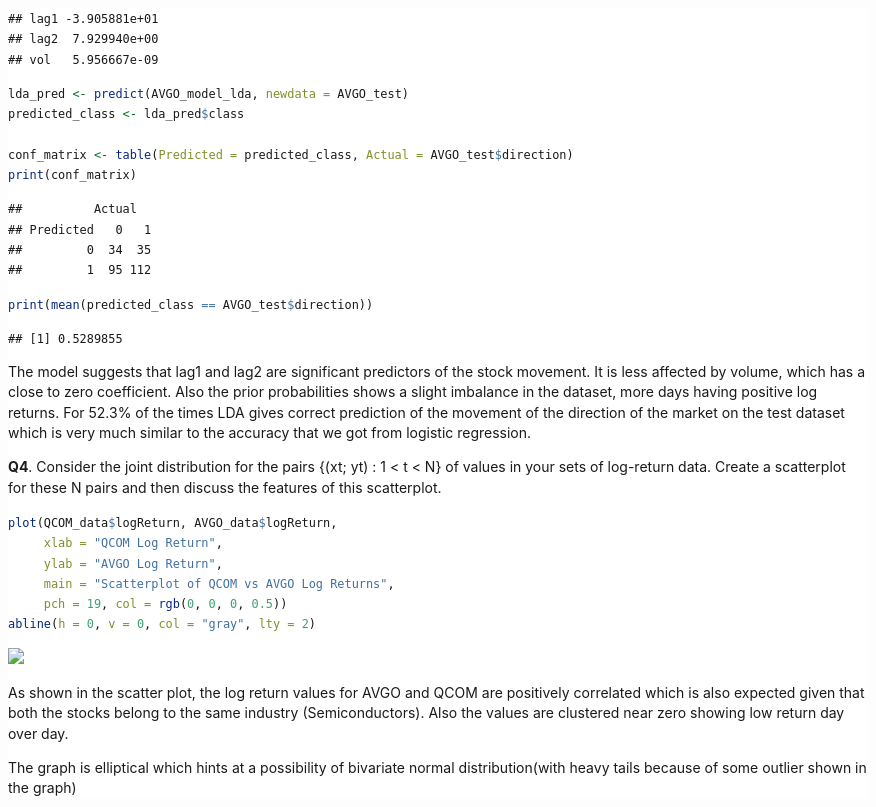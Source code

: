     ## lag1 -3.905881e+01
    ## lag2  7.929940e+00
    ## vol   5.956667e-09

``` r
lda_pred <- predict(AVGO_model_lda, newdata = AVGO_test)
predicted_class <- lda_pred$class

conf_matrix <- table(Predicted = predicted_class, Actual = AVGO_test$direction)
print(conf_matrix)
```

    ##          Actual
    ## Predicted   0   1
    ##         0  34  35
    ##         1  95 112

``` r
print(mean(predicted_class == AVGO_test$direction))
```

    ## [1] 0.5289855

The model suggests that lag1 and lag2 are significant predictors of the
stock movement. It is less affected by volume, which has a close to zero
coefficient. Also the prior probabilities shows a slight imbalance in
the dataset, more days having positive log returns. For 52.3% of the
times LDA gives correct prediction of the movement of the direction of
the market on the test dataset which is very much similar to the
accuracy that we got from logistic regression.

**Q4**. Consider the joint distribution for the pairs {(xt; yt) : 1 \< t
\< N} of values in your sets of log-return data. Create a scatterplot
for these N pairs and then discuss the features of this scatterplot.

``` r
plot(QCOM_data$logReturn, AVGO_data$logReturn, 
     xlab = "QCOM Log Return", 
     ylab = "AVGO Log Return", 
     main = "Scatterplot of QCOM vs AVGO Log Returns",
     pch = 19, col = rgb(0, 0, 0, 0.5))
abline(h = 0, v = 0, col = "gray", lty = 2)
```

![](Gorakhnath_Nigam_Assignment-3_files/figure-gfm/unnamed-chunk-15-1.png)

As shown in the scatter plot, the log return values for AVGO and QCOM
are positively correlated which is also expected given that both the
stocks belong to the same industry (Semiconductors). Also the values are
clustered near zero showing low return day over day.

The graph is elliptical which hints at a possibility of bivariate normal
distribution(with heavy tails because of some outlier shown in the
graph)
